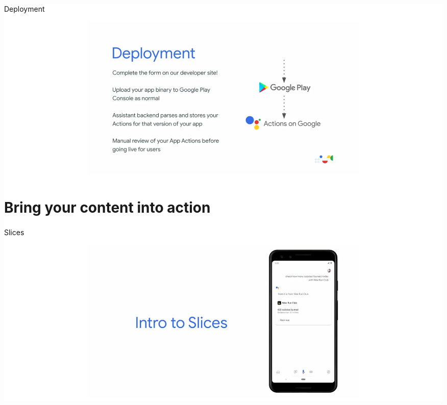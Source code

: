 Deployment

<div align="center">
   <img src="../../assets/day7/deployment.png" alt="deployment" height="300">
</div>

# Bring your content into action

Slices

<div align="center">
   <img src="../../assets/day7/slices.png" alt="slices" height="300">
</div>
